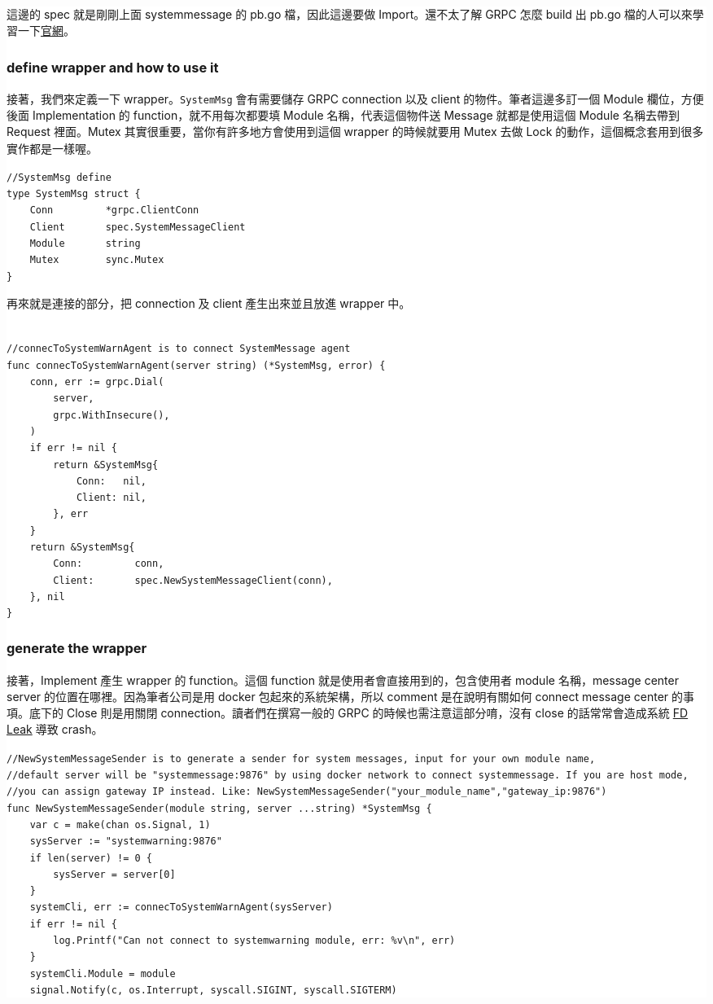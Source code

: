 這邊的 spec 就是剛剛上面 systemmessage 的 pb.go 檔，因此這邊要做 Import。還不太了解 GRPC 怎麼 build 出 pb.go 檔的人可以來學習一下[官網](https://grpc.io/docs/languages/go/basics/)。

### define wrapper and how to use it

接著，我們來定義一下 wrapper。`SystemMsg` 會有需要儲存 GRPC connection 以及 client 的物件。筆者這邊多訂一個 Module 欄位，方便後面 Implementation 的 function，就不用每次都要填 Module 名稱，代表這個物件送 Message 就都是使用這個 Module 名稱去帶到 Request 裡面。Mutex 其實很重要，當你有許多地方會使用到這個 wrapper 的時候就要用 Mutex 去做 Lock 的動作，這個概念套用到很多實作都是一樣喔。

```
//SystemMsg define
type SystemMsg struct {
	Conn         *grpc.ClientConn
	Client       spec.SystemMessageClient
	Module       string
	Mutex        sync.Mutex
}
```

再來就是連接的部分，把 connection 及 client 產生出來並且放進 wrapper 中。
```

//connecToSystemWarnAgent is to connect SystemMessage agent
func connecToSystemWarnAgent(server string) (*SystemMsg, error) {
	conn, err := grpc.Dial(
		server,
		grpc.WithInsecure(),
	)
	if err != nil {
		return &SystemMsg{
			Conn:   nil,
			Client: nil,
		}, err
	}
	return &SystemMsg{
		Conn:         conn,
		Client:       spec.NewSystemMessageClient(conn),
	}, nil
}
```
### generate the wrapper
接著，Implement 產生 wrapper 的 function。這個 function 就是使用者會直接用到的，包含使用者 module 名稱，message center server 的位置在哪裡。因為筆者公司是用 docker 包起來的系統架構，所以 comment 是在說明有關如何 connect message center 的事項。底下的 Close 則是用關閉 connection。讀者們在撰寫一般的 GRPC 的時候也需注意這部分唷，沒有 close 的話常常會造成系統 [FD Leak](https://www.itread01.com/content/1549466675.html) 導致 crash。

```
//NewSystemMessageSender is to generate a sender for system messages, input for your own module name,
//default server will be "systemmessage:9876" by using docker network to connect systemmessage. If you are host mode,
//you can assign gateway IP instead. Like: NewSystemMessageSender("your_module_name","gateway_ip:9876")
func NewSystemMessageSender(module string, server ...string) *SystemMsg {
	var c = make(chan os.Signal, 1)
	sysServer := "systemwarning:9876"
	if len(server) != 0 {
		sysServer = server[0]
	}
	systemCli, err := connecToSystemWarnAgent(sysServer)
	if err != nil {
		log.Printf("Can not connect to systemwarning module, err: %v\n", err)
	}
	systemCli.Module = module
	signal.Notify(c, os.Interrupt, syscall.SIGINT, syscall.SIGTERM)
```